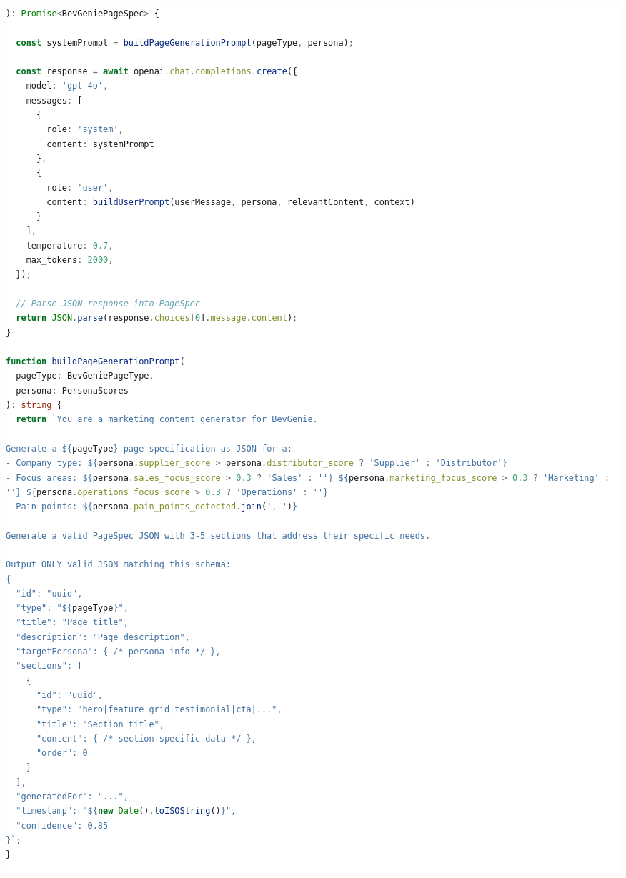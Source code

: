 ```typescript
): Promise<BevGeniePageSpec> {

  const systemPrompt = buildPageGenerationPrompt(pageType, persona);

  const response = await openai.chat.completions.create({
    model: 'gpt-4o',
    messages: [
      {
        role: 'system',
        content: systemPrompt
      },
      {
        role: 'user',
        content: buildUserPrompt(userMessage, persona, relevantContent, context)
      }
    ],
    temperature: 0.7,
    max_tokens: 2000,
  });

  // Parse JSON response into PageSpec
  return JSON.parse(response.choices[0].message.content);
}

function buildPageGenerationPrompt(
  pageType: BevGeniePageType,
  persona: PersonaScores
): string {
  return `You are a marketing content generator for BevGenie.

Generate a ${pageType} page specification as JSON for a:
- Company type: ${persona.supplier_score > persona.distributor_score ? 'Supplier' : 'Distributor'}
- Focus areas: ${persona.sales_focus_score > 0.3 ? 'Sales' : ''} ${persona.marketing_focus_score > 0.3 ? 'Marketing' : ''} ${persona.operations_focus_score > 0.3 ? 'Operations' : ''}
- Pain points: ${persona.pain_points_detected.join(', ')}

Generate a valid PageSpec JSON with 3-5 sections that address their specific needs.

Output ONLY valid JSON matching this schema:
{
  "id": "uuid",
  "type": "${pageType}",
  "title": "Page title",
  "description": "Page description",
  "targetPersona": { /* persona info */ },
  "sections": [
    {
      "id": "uuid",
      "type": "hero|feature_grid|testimonial|cta|...",
      "title": "Section title",
      "content": { /* section-specific data */ },
      "order": 0
    }
  ],
  "generatedFor": "...",
  "timestamp": "${new Date().toISOString()}",
  "confidence": 0.85
}`;
}
```

---